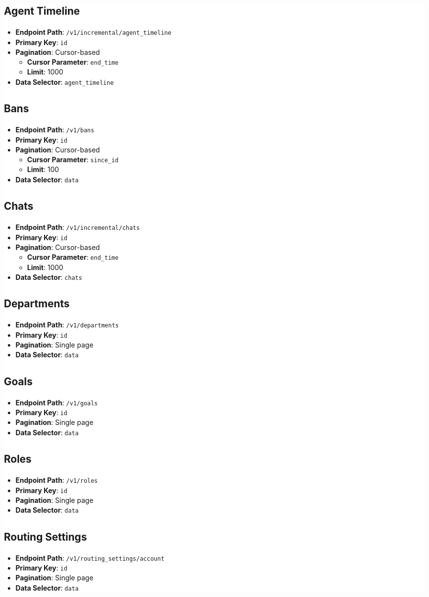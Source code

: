 ## Agent Timeline
- **Endpoint Path**: `/v1/incremental/agent_timeline`
- **Primary Key**: `id`
- **Pagination**: Cursor-based
  - **Cursor Parameter**: `end_time`
  - **Limit**: 1000
- **Data Selector**: `agent_timeline`

## Bans
- **Endpoint Path**: `/v1/bans`
- **Primary Key**: `id`
- **Pagination**: Cursor-based
  - **Cursor Parameter**: `since_id`
  - **Limit**: 100
- **Data Selector**: `data`

## Chats
- **Endpoint Path**: `/v1/incremental/chats`
- **Primary Key**: `id`
- **Pagination**: Cursor-based
  - **Cursor Parameter**: `end_time`
  - **Limit**: 1000
- **Data Selector**: `chats`

## Departments
- **Endpoint Path**: `/v1/departments`
- **Primary Key**: `id`
- **Pagination**: Single page
- **Data Selector**: `data`

## Goals
- **Endpoint Path**: `/v1/goals`
- **Primary Key**: `id`
- **Pagination**: Single page
- **Data Selector**: `data`

## Roles
- **Endpoint Path**: `/v1/roles`
- **Primary Key**: `id`
- **Pagination**: Single page
- **Data Selector**: `data`

## Routing Settings
- **Endpoint Path**: `/v1/routing_settings/account`
- **Primary Key**: `id`
- **Pagination**: Single page
- **Data Selector**: `data`
